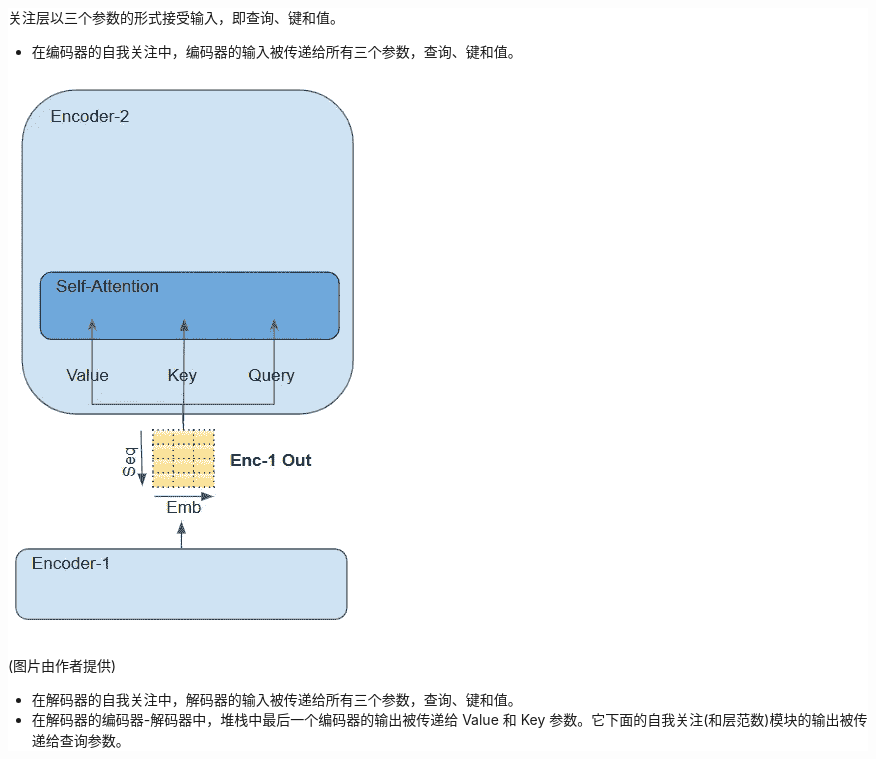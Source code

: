 关注层以三个参数的形式接受输入，即查询、键和值。

*   在编码器的自我关注中，编码器的输入被传递给所有三个参数，查询、键和值。

![](img/9d47f90ae36c02dc9997a3f3befba652.png)

(图片由作者提供)

*   在解码器的自我关注中，解码器的输入被传递给所有三个参数，查询、键和值。
*   在解码器的编码器-解码器中，堆栈中最后一个编码器的输出被传递给 Value 和 Key 参数。它下面的自我关注(和层范数)模块的输出被传递给查询参数。
